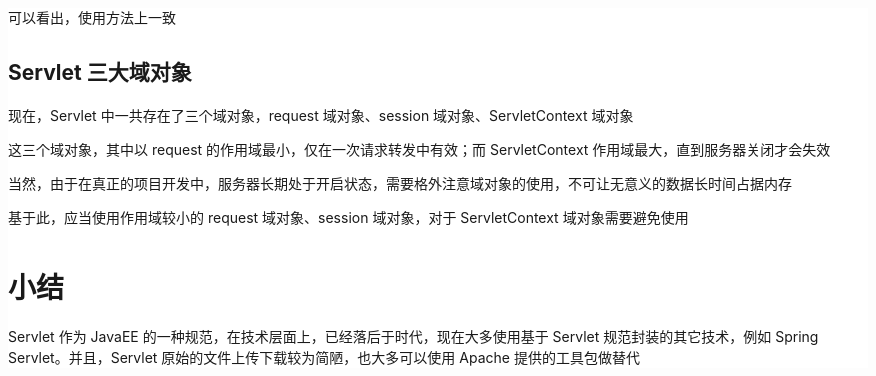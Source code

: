 可以看出，使用方法上一致

## Servlet 三大域对象

现在，Servlet 中一共存在了三个域对象，request 域对象、session 域对象、ServletContext 域对象

这三个域对象，其中以 request 的作用域最小，仅在一次请求转发中有效；而 ServletContext 作用域最大，直到服务器关闭才会失效

当然，由于在真正的项目开发中，服务器长期处于开启状态，需要格外注意域对象的使用，不可让无意义的数据长时间占据内存

基于此，应当使用作用域较小的 request 域对象、session 域对象，对于 ServletContext 域对象需要避免使用

# 小结

Servlet 作为 JavaEE 的一种规范，在技术层面上，已经落后于时代，现在大多使用基于 Servlet 规范封装的其它技术，例如 Spring Servlet。并且，Servlet 原始的文件上传下载较为简陋，也大多可以使用 Apache 提供的工具包做替代
